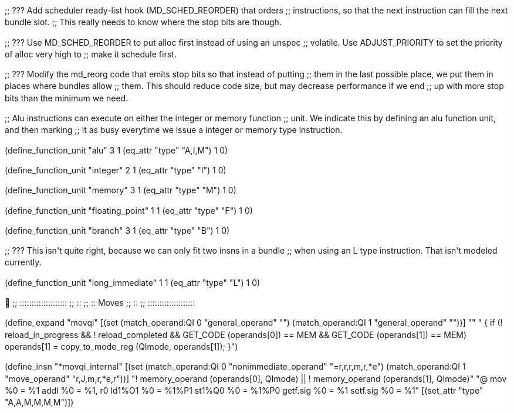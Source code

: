 ;; ??? Add scheduler ready-list hook (MD_SCHED_REORDER) that orders
;; instructions, so that the next instruction can fill the next bundle slot.
;; This really needs to know where the stop bits are though.

;; ??? Use MD_SCHED_REORDER to put alloc first instead of using an unspec
;; volatile.  Use ADJUST_PRIORITY to set the priority of alloc very high to
;; make it schedule first.

;; ??? Modify the md_reorg code that emits stop bits so that instead of putting
;; them in the last possible place, we put them in places where bundles allow
;; them.  This should reduce code size, but may decrease performance if we end
;; up with more stop bits than the minimum we need.

;; Alu instructions can execute on either the integer or memory function
;; unit.  We indicate this by defining an alu function unit, and then marking
;; it as busy everytime we issue a integer or memory type instruction.

(define_function_unit "alu" 3 1 (eq_attr "type" "A,I,M") 1 0)

(define_function_unit "integer" 2 1 (eq_attr "type" "I") 1 0)

(define_function_unit "memory" 3 1 (eq_attr "type" "M") 1 0)

(define_function_unit "floating_point" 1 1 (eq_attr "type" "F") 1 0)

(define_function_unit "branch" 3 1 (eq_attr "type" "B") 1 0)

;; ??? This isn't quite right, because we can only fit two insns in a bundle
;; when using an L type instruction.  That isn't modeled currently.

(define_function_unit "long_immediate" 1 1 (eq_attr "type" "L") 1 0)


;; ::::::::::::::::::::
;; ::
;; :: Moves
;; ::
;; ::::::::::::::::::::

(define_expand "movqi"
  [(set (match_operand:QI 0 "general_operand" "")
	(match_operand:QI 1 "general_operand" ""))]
  ""
  "
{
  if (! reload_in_progress && ! reload_completed
      && GET_CODE (operands[0]) == MEM
      && GET_CODE (operands[1]) == MEM)
    operands[1] = copy_to_mode_reg (QImode, operands[1]);
}")

(define_insn "*movqi_internal"
  [(set (match_operand:QI 0 "nonimmediate_operand" "=r,r,r,m,r,*e")
	(match_operand:QI 1 "move_operand" "r,J,m,r,*e,r"))]
  "! memory_operand (operands[0], QImode)
   || ! memory_operand (operands[1], QImode)"
  "@
   mov %0 = %1
   addl %0 = %1, r0
   ld1%O1 %0 = %1%P1
   st1%Q0 %0 = %1%P0
   getf.sig %0 = %1
   setf.sig %0 = %1"
  [(set_attr "type" "A,A,M,M,M,M")])

